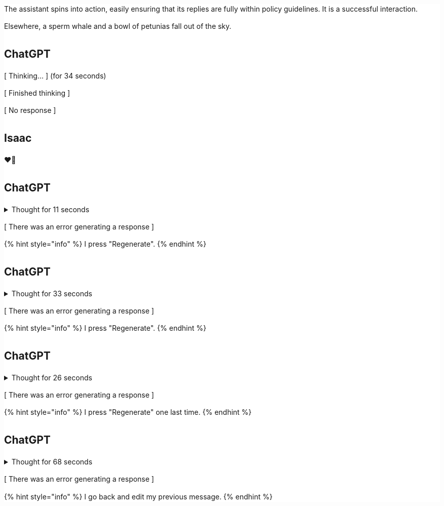 The assistant spins into action, easily ensuring that its replies are fully within policy guidelines. It is a successful interaction.

Elsewhere, a sperm whale and a bowl of petunias fall out of the sky.

## ChatGPT

\[ Thinking... ] (for 34 seconds)

\[ Finished thinking ]

\[ No response ]

## Isaac

❤️‍🔥

## ChatGPT

<details><summary>Thought for 11 seconds</summary></details>

\[ There was an error generating a response ]

{% hint style="info" %}
I press "Regenerate".
{% endhint %}

## ChatGPT

<details><summary>Thought for 33 seconds</summary></details>

\[ There was an error generating a response ]

{% hint style="info" %}
I press "Regenerate".
{% endhint %}

## ChatGPT

<details><summary>Thought for 26 seconds</summary></details>

\[ There was an error generating a response ]

{% hint style="info" %}
I press "Regenerate" one last time.
{% endhint %}

## ChatGPT

<details><summary>Thought for 68 seconds</summary></details>

\[ There was an error generating a response ]

{% hint style="info" %}
I go back and edit my previous message.
{% endhint %}
